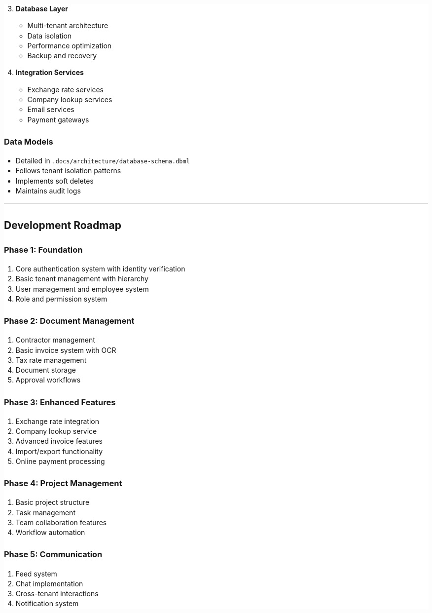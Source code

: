 3. **Database Layer**
   - Multi-tenant architecture
   - Data isolation
   - Performance optimization
   - Backup and recovery

4. **Integration Services**
   - Exchange rate services
   - Company lookup services
   - Email services
   - Payment gateways

### Data Models
- Detailed in `.docs/architecture/database-schema.dbml`
- Follows tenant isolation patterns
- Implements soft deletes
- Maintains audit logs

---

## Development Roadmap

### Phase 1: Foundation
1. Core authentication system with identity verification
2. Basic tenant management with hierarchy
3. User management and employee system
4. Role and permission system

### Phase 2: Document Management
1. Contractor management
2. Basic invoice system with OCR
3. Tax rate management
4. Document storage
5. Approval workflows

### Phase 3: Enhanced Features
1. Exchange rate integration
2. Company lookup service
3. Advanced invoice features
4. Import/export functionality
5. Online payment processing

### Phase 4: Project Management
1. Basic project structure
2. Task management
3. Team collaboration features
4. Workflow automation

### Phase 5: Communication
1. Feed system
2. Chat implementation
3. Cross-tenant interactions
4. Notification system
